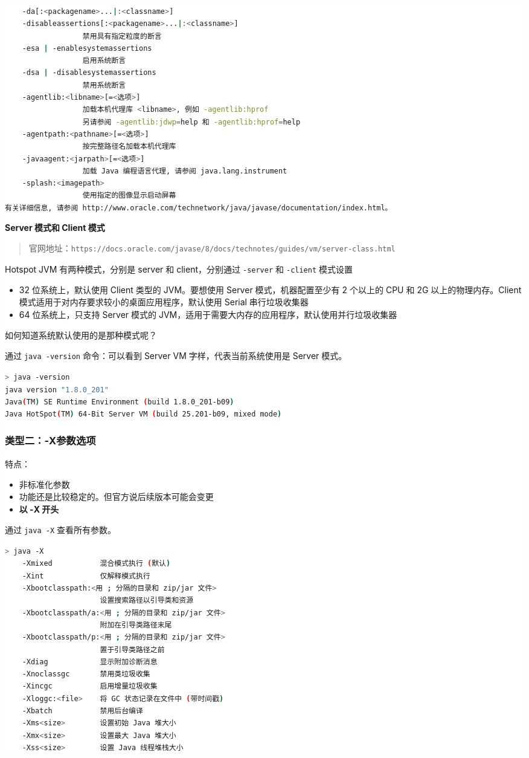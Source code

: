 ```sh
    -da[:<packagename>...|:<classname>]
    -disableassertions[:<packagename>...|:<classname>]
                  禁用具有指定粒度的断言
    -esa | -enablesystemassertions
                  启用系统断言
    -dsa | -disablesystemassertions
                  禁用系统断言
    -agentlib:<libname>[=<选项>]
                  加载本机代理库 <libname>, 例如 -agentlib:hprof
                  另请参阅 -agentlib:jdwp=help 和 -agentlib:hprof=help
    -agentpath:<pathname>[=<选项>]
                  按完整路径名加载本机代理库
    -javaagent:<jarpath>[=<选项>]
                  加载 Java 编程语言代理, 请参阅 java.lang.instrument
    -splash:<imagepath>
                  使用指定的图像显示启动屏幕
有关详细信息, 请参阅 http://www.oracle.com/technetwork/java/javase/documentation/index.html。
```

**Server 模式和 Client 模式**

> 官网地址：`https://docs.oracle.com/javase/8/docs/technotes/guides/vm/server-class.html`

Hotspot JVM 有两种模式，分别是 server 和 client，分别通过 `-server` 和 `-client` 模式设置

- 32 位系统上，默认使用 Client 类型的 JVM。要想使用 Server 模式，机器配置至少有 2 个以上的 CPU 和 2G 以上的物理内存。Client 模式适用于对内存要求较小的桌面应用程序，默认使用 Serial 串行垃圾收集器
- 64 位系统上，只支持 Server 模式的 JVM，适用于需要大内存的应用程序，默认使用并行垃圾收集器

如何知道系统默认使用的是那种模式呢？

通过 `java -version` 命令：可以看到 Server VM 字样，代表当前系统使用是 Server 模式。

```sh
> java -version
java version "1.8.0_201"
Java(TM) SE Runtime Environment (build 1.8.0_201-b09)
Java HotSpot(TM) 64-Bit Server VM (build 25.201-b09, mixed mode)
```

### 类型二：-X参数选项

特点：

- 非标准化参数
- 功能还是比较稳定的。但官方说后续版本可能会变更
- **以 -X 开头**

通过 `java -X` 查看所有参数。

```sh
> java -X
    -Xmixed           混合模式执行 (默认)
    -Xint             仅解释模式执行
    -Xbootclasspath:<用 ; 分隔的目录和 zip/jar 文件>
                      设置搜索路径以引导类和资源
    -Xbootclasspath/a:<用 ; 分隔的目录和 zip/jar 文件>
                      附加在引导类路径末尾
    -Xbootclasspath/p:<用 ; 分隔的目录和 zip/jar 文件>
                      置于引导类路径之前
    -Xdiag            显示附加诊断消息
    -Xnoclassgc       禁用类垃圾收集
    -Xincgc           启用增量垃圾收集
    -Xloggc:<file>    将 GC 状态记录在文件中 (带时间戳)
    -Xbatch           禁用后台编译
    -Xms<size>        设置初始 Java 堆大小
    -Xmx<size>        设置最大 Java 堆大小
    -Xss<size>        设置 Java 线程堆栈大小
```